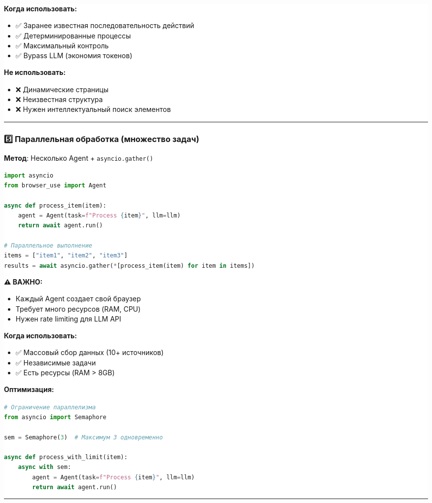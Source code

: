 **Когда использовать:**
- ✅ Заранее известная последовательность действий
- ✅ Детерминированные процессы
- ✅ Максимальный контроль
- ✅ Bypass LLM (экономия токенов)

**Не использовать:**
- ❌ Динамические страницы
- ❌ Неизвестная структура
- ❌ Нужен интеллектуальный поиск элементов

---

### 5️⃣ Параллельная обработка (множество задач)

**Метод**: Несколько Agent + `asyncio.gather()`

```python
import asyncio
from browser_use import Agent

async def process_item(item):
    agent = Agent(task=f"Process {item}", llm=llm)
    return await agent.run()

# Параллельное выполнение
items = ["item1", "item2", "item3"]
results = await asyncio.gather(*[process_item(item) for item in items])
```

**⚠️ ВАЖНО:** 
- Каждый Agent создает свой браузер
- Требует много ресурсов (RAM, CPU)
- Нужен rate limiting для LLM API

**Когда использовать:**
- ✅ Массовый сбор данных (10+ источников)
- ✅ Независимые задачи
- ✅ Есть ресурсы (RAM > 8GB)

**Оптимизация:**
```python
# Ограничение параллелизма
from asyncio import Semaphore

sem = Semaphore(3)  # Максимум 3 одновременно

async def process_with_limit(item):
    async with sem:
        agent = Agent(task=f"Process {item}", llm=llm)
        return await agent.run()
```

---
